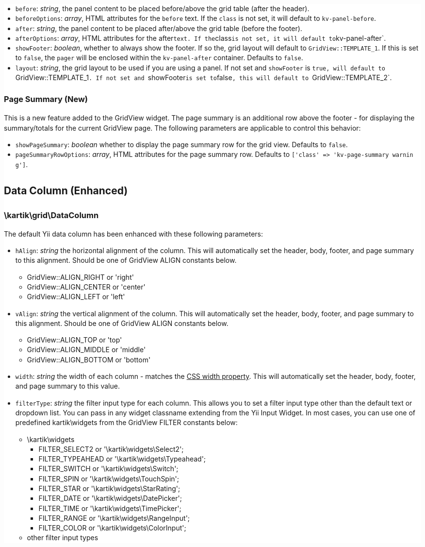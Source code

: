    - `before`: _string_, the panel content to be placed before/above the grid table (after the header).
   - `beforeOptions`: _array_, HTML attributes for the `before` text. If the `class` is not set, it will default to `kv-panel-before`.
   - `after`: _string_, the panel content to be placed after/above the grid table (before the footer).
   - `afterOptions`: _array_, HTML attributes for the after` text. If the `class` is not set, it will default to `kv-panel-after`.
   - `showFooter`: _boolean_, whether to always show the footer. If so the, grid layout will default to `GridView::TEMPLATE_1`. If this is
	 set to `false`, the `pager` will be enclosed within the `kv-panel-after` container. Defaults to `false`.
   - `layout`: _string_, the grid layout to be used if you are using a panel. If not set and `showFooter` is `true, will default to `GridView::TEMPLATE_1`.
	  If not set and `showFooter` is set to `false`, this will default to `GridView::TEMPLATE_2`.

### Page Summary (New)
This is a new feature added to the GridView widget. The page summary is an additional row above the footer - for displaying the
summary/totals for the current GridView page. The following parameters are applicable to control this behavior:

- `showPageSummary`: _boolean_ whether to display the page summary row for the grid view. Defaults to `false`.
- `pageSummaryRowOptions`:  _array_, HTML attributes for the page summary row. Defaults to `['class' => 'kv-page-summary warning']`.

## Data Column (Enhanced)
### \kartik\grid\DataColumn
The default Yii data column has been enhanced with these following parameters:

- `hAlign`: _string_ the horizontal alignment of the column. This will automatically set the header, body, footer, and page summary to this alignment.
  Should be one of GridView ALIGN constants below.
  * GridView::ALIGN_RIGHT or 'right'
  * GridView::ALIGN_CENTER or 'center'
  * GridView::ALIGN_LEFT or 'left'

- `vAlign`: _string_ the vertical alignment of the column. This will automatically set the header, body, footer, and page summary to this alignment.
  Should be one of GridView ALIGN constants below.
  * GridView::ALIGN_TOP or 'top'
  * GridView::ALIGN_MIDDLE or 'middle'
  * GridView::ALIGN_BOTTOM or 'bottom'

- `width`: _string_ the width of each column - matches the [CSS width property](http://www.w3schools.com/cssref/pr_dim_width.asp). This will automatically
  set the header, body, footer, and page summary to this value.

- `filterType`: _string_ the filter input type for each column. This allows you to set a filter input type other than the default text or dropdown list.
   You can pass in any widget classname extending from the Yii Input Widget. In most cases, you can use one of predefined kartik\widgets from the
   GridView FILTER constants below:
	- \kartik\widgets
		* FILTER_SELECT2 or '\kartik\widgets\Select2';
		* FILTER_TYPEAHEAD or '\kartik\widgets\Typeahead';
		* FILTER_SWITCH or '\kartik\widgets\Switch';
		* FILTER_SPIN or '\kartik\widgets\TouchSpin';
		* FILTER_STAR or '\kartik\widgets\StarRating';
		* FILTER_DATE or '\kartik\widgets\DatePicker';
		* FILTER_TIME or '\kartik\widgets\TimePicker';
		* FILTER_RANGE or '\kartik\widgets\RangeInput';
		* FILTER_COLOR or '\kartik\widgets\ColorInput';
    - other filter input types
